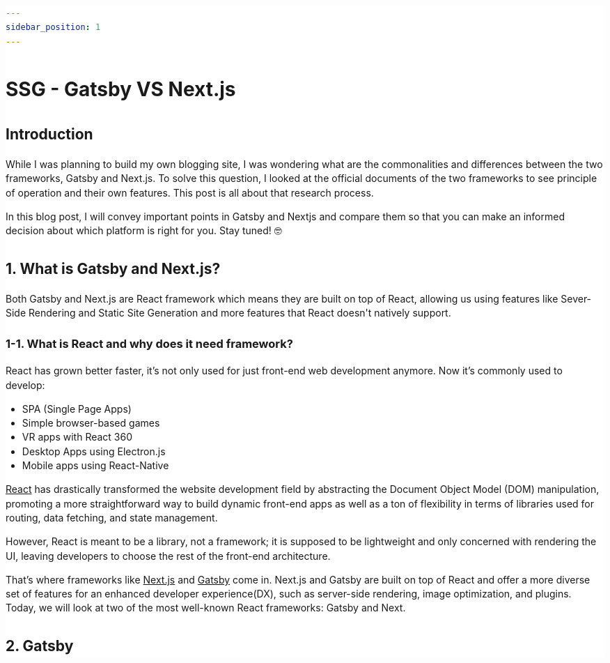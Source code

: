 ```yaml
---
sidebar_position: 1
---
```



# SSG - Gatsby VS Next.js


## Introduction

While I was planning to build my own blogging site, I was wondering what are the commonalities and differences between the two frameworks, Gatsby and Next.js. To solve this question, I looked at the official documents of the two frameworks to see principle of operation and their own features. This post is all about that research process. 

In this blog post, I will convey important points in Gatsby and Nextjs and compare them so that you can make an informed decision about which platform is right for you. Stay tuned! 🤓

## 1. What is Gatsby and Next.js?

Both Gatsby and Next.js are React framework which means they are built on top of React, allowing us using features like Sever-Side Rendering and Static Site Generation and more features that React doesn't natively support.

### 1-1. What is React and why does it need framework?

React has grown better faster, it’s not only used for just front-end web development anymore. Now it’s commonly used to develop:

- SPA (Single Page Apps)
- Simple browser-based games
- VR apps with React 360
- Desktop Apps using Electron.js
- Mobile apps using React-Native

[React](https://reactjs.org/) has drastically transformed the website development field by abstracting the Document Object Model (DOM) manipulation, promoting a more straightforward way to build dynamic front-end apps as well as a ton of flexibility in terms of libraries used for routing, data fetching, and state management. 

However, React is meant to be a library, not a framework; it is supposed to be lightweight and only concerned with rendering the UI, leaving developers to choose the rest of the front-end architecture. 

That’s where frameworks like [Next.js](https://nextjs.org/) and [Gatsby](https://www.gatsbyjs.com/) come in. Next.js and Gatsby are built on top of React and offer a more diverse set of features for an enhanced developer experience(DX), such as server-side rendering, image optimization, and plugins. Today, we will look at two of the most well-known React frameworks: Gatsby and Next.

## 2. Gatsby
